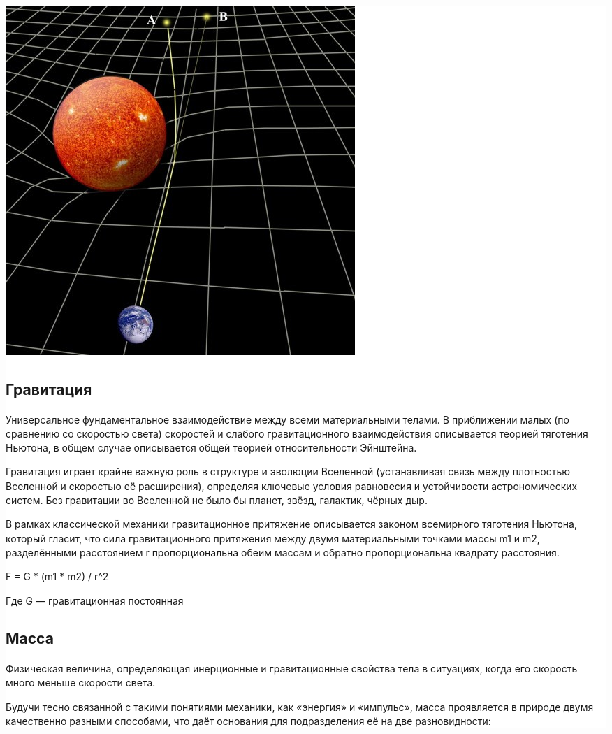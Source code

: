 ![](img/geometry.jpg)

## Гравитация

Универсальное фундаментальное взаимодействие между всеми материальными телами. В приближении малых (по сравнению со скоростью света) скоростей и слабого гравитационного взаимодействия описывается теорией тяготения Ньютона, в общем случае описывается общей теорией относительности Эйнштейна.

Гравитация играет крайне важную роль в структуре и эволюции Вселенной (устанавливая связь между плотностью Вселенной и скоростью её расширения), определяя ключевые условия равновесия и устойчивости астрономических систем. Без гравитации во Вселенной не было бы планет, звёзд, галактик, чёрных дыр.

В рамках классической механики гравитационное притяжение описывается законом всемирного тяготения Ньютона, который гласит, что сила гравитационного притяжения между двумя материальными точками массы m1 и m2, разделёнными расстоянием r пропорциональна обеим массам и обратно пропорциональна квадрату расстояния.

F = G * (m1 * m2) / r^2

Где G — гравитационная постоянная

## Масса

Физическая величина, определяющая инерционные и гравитационные свойства тела в ситуациях, когда его скорость много меньше скорости света.

Будучи тесно связанной с такими понятиями механики, как «энергия» и «импульс», масса проявляется в природе двумя качественно разными способами, что даёт основания для подразделения её на две разновидности:
